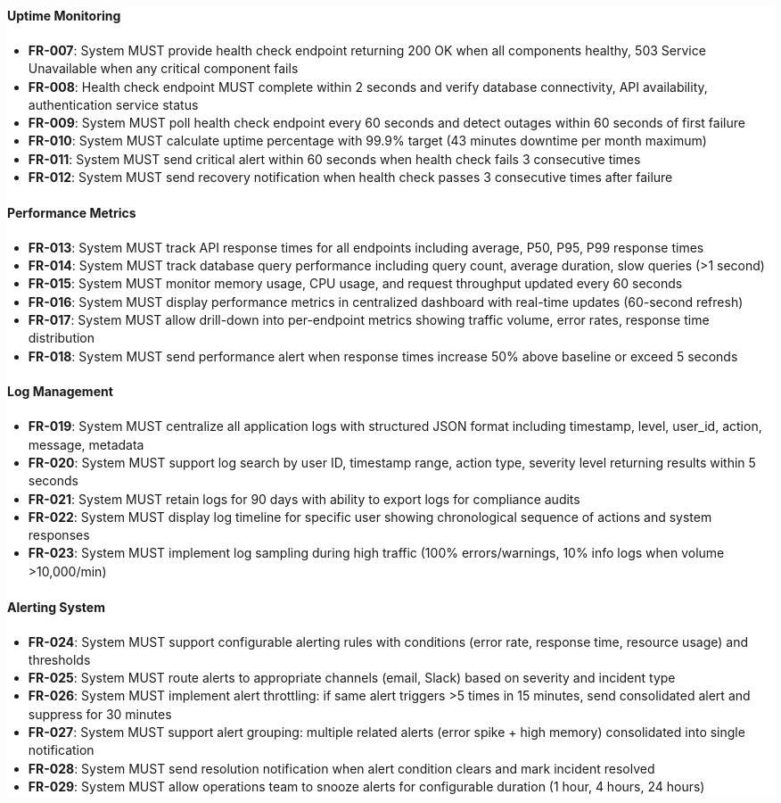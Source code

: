 #### Uptime Monitoring

- **FR-007**: System MUST provide health check endpoint returning 200 OK when all components healthy, 503 Service Unavailable when any critical component fails
- **FR-008**: Health check endpoint MUST complete within 2 seconds and verify database connectivity, API availability, authentication service status
- **FR-009**: System MUST poll health check endpoint every 60 seconds and detect outages within 60 seconds of first failure
- **FR-010**: System MUST calculate uptime percentage with 99.9% target (43 minutes downtime per month maximum)
- **FR-011**: System MUST send critical alert within 60 seconds when health check fails 3 consecutive times
- **FR-012**: System MUST send recovery notification when health check passes 3 consecutive times after failure

#### Performance Metrics

- **FR-013**: System MUST track API response times for all endpoints including average, P50, P95, P99 response times
- **FR-014**: System MUST track database query performance including query count, average duration, slow queries (>1 second)
- **FR-015**: System MUST monitor memory usage, CPU usage, and request throughput updated every 60 seconds
- **FR-016**: System MUST display performance metrics in centralized dashboard with real-time updates (60-second refresh)
- **FR-017**: System MUST allow drill-down into per-endpoint metrics showing traffic volume, error rates, response time distribution
- **FR-018**: System MUST send performance alert when response times increase 50% above baseline or exceed 5 seconds

#### Log Management

- **FR-019**: System MUST centralize all application logs with structured JSON format including timestamp, level, user_id, action, message, metadata
- **FR-020**: System MUST support log search by user ID, timestamp range, action type, severity level returning results within 5 seconds
- **FR-021**: System MUST retain logs for 90 days with ability to export logs for compliance audits
- **FR-022**: System MUST display log timeline for specific user showing chronological sequence of actions and system responses
- **FR-023**: System MUST implement log sampling during high traffic (100% errors/warnings, 10% info logs when volume >10,000/min)

#### Alerting System

- **FR-024**: System MUST support configurable alerting rules with conditions (error rate, response time, resource usage) and thresholds
- **FR-025**: System MUST route alerts to appropriate channels (email, Slack) based on severity and incident type
- **FR-026**: System MUST implement alert throttling: if same alert triggers >5 times in 15 minutes, send consolidated alert and suppress for 30 minutes
- **FR-027**: System MUST support alert grouping: multiple related alerts (error spike + high memory) consolidated into single notification
- **FR-028**: System MUST send resolution notification when alert condition clears and mark incident resolved
- **FR-029**: System MUST allow operations team to snooze alerts for configurable duration (1 hour, 4 hours, 24 hours)
